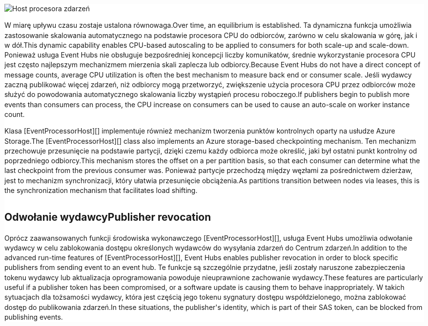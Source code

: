 ![Host procesora zdarzeń](./media/event-hubs-programming-guide/IC759863.png)

<span data-ttu-id="3cc6f-226">W miarę upływu czasu zostaje ustalona równowaga.</span><span class="sxs-lookup"><span data-stu-id="3cc6f-226">Over time, an equilibrium is established.</span></span> <span data-ttu-id="3cc6f-227">Ta dynamiczna funkcja umożliwia zastosowanie skalowania automatycznego na podstawie procesora CPU do odbiorców, zarówno w celu skalowania w górę, jak i w dół.</span><span class="sxs-lookup"><span data-stu-id="3cc6f-227">This dynamic capability enables CPU-based autoscaling to be applied to consumers for both scale-up and scale-down.</span></span> <span data-ttu-id="3cc6f-228">Ponieważ usługa Event Hubs nie obsługuje bezpośredniej koncepcji liczby komunikatów, średnie wykorzystanie procesora CPU jest często najlepszym mechanizmem mierzenia skali zaplecza lub odbiorcy.</span><span class="sxs-lookup"><span data-stu-id="3cc6f-228">Because Event Hubs do not have a direct concept of message counts, average CPU utilization is often the best mechanism to measure back end or consumer scale.</span></span> <span data-ttu-id="3cc6f-229">Jeśli wydawcy zaczną publikować więcej zdarzeń, niż odbiorcy mogą przetworzyć, zwiększenie użycia procesora CPU przez odbiorców może służyć do powodowania automatycznego skalowania liczby wystąpień procesu roboczego.</span><span class="sxs-lookup"><span data-stu-id="3cc6f-229">If publishers begin to publish more events than consumers can process, the CPU increase on consumers can be used to cause an auto-scale on worker instance count.</span></span>

<span data-ttu-id="3cc6f-230">Klasa [EventProcessorHost][] implementuje również mechanizm tworzenia punktów kontrolnych oparty na usłudze Azure Storage.</span><span class="sxs-lookup"><span data-stu-id="3cc6f-230">The [EventProcessorHost][] class also implements an Azure storage-based checkpointing mechanism.</span></span> <span data-ttu-id="3cc6f-231">Ten mechanizm przechowuje przesunięcie na podstawie partycji, dzięki czemu każdy odbiorca może określić, jaki był ostatni punkt kontrolny od poprzedniego odbiorcy.</span><span class="sxs-lookup"><span data-stu-id="3cc6f-231">This mechanism stores the offset on a per partition basis, so that each consumer can determine what the last checkpoint from the previous consumer was.</span></span> <span data-ttu-id="3cc6f-232">Ponieważ partycje przechodzą między węzłami za pośrednictwem dzierżaw, jest to mechanizm synchronizacji, który ułatwia przesunięcie obciążenia.</span><span class="sxs-lookup"><span data-stu-id="3cc6f-232">As partitions transition between nodes via leases, this is the synchronization mechanism that facilitates load shifting.</span></span>

## <a name="publisher-revocation"></a><span data-ttu-id="3cc6f-233">Odwołanie wydawcy</span><span class="sxs-lookup"><span data-stu-id="3cc6f-233">Publisher revocation</span></span>
<span data-ttu-id="3cc6f-234">Oprócz zaawansowanych funkcji środowiska wykonawczego [EventProcessorHost][], usługa Event Hubs umożliwia odwołanie wydawcy w celu zablokowania dostępu określonych wydawców do wysyłania zdarzeń do Centrum zdarzeń.</span><span class="sxs-lookup"><span data-stu-id="3cc6f-234">In addition to the advanced run-time features of [EventProcessorHost][], Event Hubs enables publisher revocation in order to block specific publishers from sending event to an event hub.</span></span> <span data-ttu-id="3cc6f-235">Te funkcje są szczególnie przydatne, jeśli zostały naruszone zabezpieczenia tokenu wydawcy lub aktualizacja oprogramowania powoduje nieuprawnione zachowanie wydawcy.</span><span class="sxs-lookup"><span data-stu-id="3cc6f-235">These features are particularly useful if a publisher token has been compromised, or a software update is causing them to behave inappropriately.</span></span> <span data-ttu-id="3cc6f-236">W takich sytuacjach dla tożsamości wydawcy, która jest częścią jego tokenu sygnatury dostępu współdzielonego, można zablokować dostęp do publikowania zdarzeń.</span><span class="sxs-lookup"><span data-stu-id="3cc6f-236">In these situations, the publisher's identity, which is part of their SAS token, can be blocked from publishing events.</span></span>
